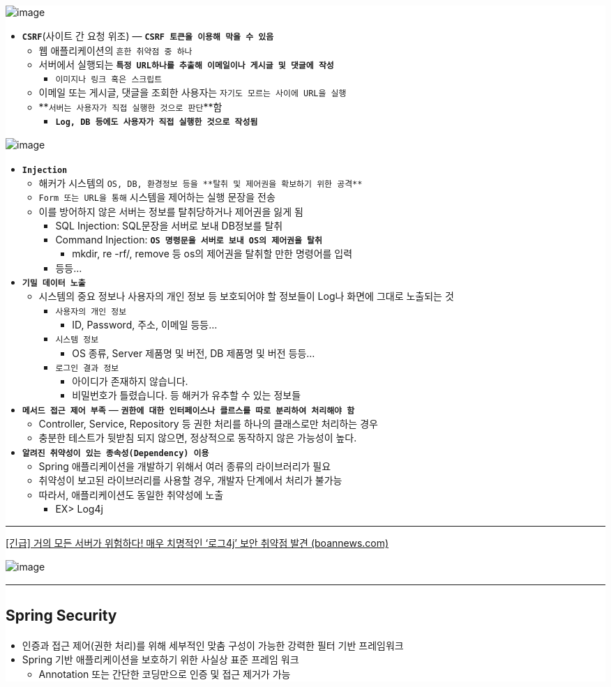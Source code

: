 ![image](https://github.com/user-attachments/assets/bdb22ac7-b561-4dd2-9a15-20591545979e)

- **`CSRF`**(사이트 간 요청 위조) — **`CSRF 토큰을 이용해 막을 수 있음`**
    - 웹 애플리케이션의 `흔한 취약점 중 하나`
    - 서버에서 실행되는 **`특정 URL하나를 추출해 이메일이나 게시글 및 댓글에 작성`**
        - `이미지나 링크 혹은 스크립트`
    - 이메일 또는 게시글, 댓글을 조회한 사용자는 `자기도 모르는 사이에 URL을 실행`
    - **`서버는 사용자가 직접 실행한 것으로 판단`**함
        - **`Log, DB 등에도 사용자가 직접 실행한 것으로 작성됨`**

![image](https://github.com/user-attachments/assets/28e532fd-8557-4d73-9677-bb02f61bd19e)

- **`Injection`**
    - 해커가 시스템의 `OS, DB, 환경정보 등을 **탈취 및 제어권을 확보하기 위한 공격**`
    - `Form 또는 URL을 통해` 시스템을 제어하는 실행 문장을 전송
    - 이를 방어하지 않은 서버는 정보를 탈취당하거나 제어권을 잃게 됨
        - SQL Injection: SQL문장을 서버로 보내 DB정보를 탈취
        - Command Injection: **`OS 명령문을 서버로 보내 OS의 제어권을 탈취`**
            - mkdir, re -rf/, remove 등 os의 제어권을 탈취할 만한 명령어를 입력
        - 등등…
- **`기밀 데이터 노출`**
    - 시스템의 중요 정보나 사용자의 개인 정보 등 보호되어야 할 정보들이 Log나 화면에 그대로 노출되는 것
        - `사용자의 개인 정보`
            - ID, Password, 주소, 이메일 등등…
        - `시스템 정보`
            - OS 종류, Server 제품명 및 버전, DB 제품명 및 버전 등등…
        - `로그인 결과 정보`
            - 아이디가 존재하지 않습니다.
            - 비밀번호가 틀렸습니다. 등 해커가 유추할 수 있는 정보들
- **`메서드 접근 제어 부족`** — **`권한에 대한 인터페이스나 클르스를 따로 분리하여 처리해야 함`**
    - Controller, Service, Repository 등 권한 처리를 하나의 클래스로만 처리하는 경우
    - 충분한 테스트가 뒷받침 되지 않으면, 정상적으로 동작하지 않은 가능성이 높다.
- **`알려진 취약성이 있는 종속성(Dependency) 이용`**
    - Spring 애플리케이션을 개발하기 위해서 여러 종류의 라이브러리가 필요
    - 취약성이 보고된 라이브러리를 사용할 경우, 개발자 단계에서 처리가 불가능
    - 따라서, 애플리케이션도 동일한 취약성에 노출
        - EX> Log4j

---

[[긴급] 거의 모든 서버가 위험하다! 매우 치명적인 ‘로그4j’ 보안 취약점 발견 (boannews.com)](https://www.boannews.com/media/view.asp?idx=103257)

![image](https://github.com/user-attachments/assets/9ab63643-9d6e-46c9-b5e3-ff4a3497c063)

---

## Spring Security

- 인증과 접근 제어(권한 처리)를 위해 세부적인 맞춤 구성이 가능한 강력한 필터 기반 프레임워크
- Spring 기반 애플리케이션을 보호하기 위한 사실상 표준 프레임 워크
    - Annotation 또는 간단한 코딩만으로 인증 및 접근 제거가 가능

